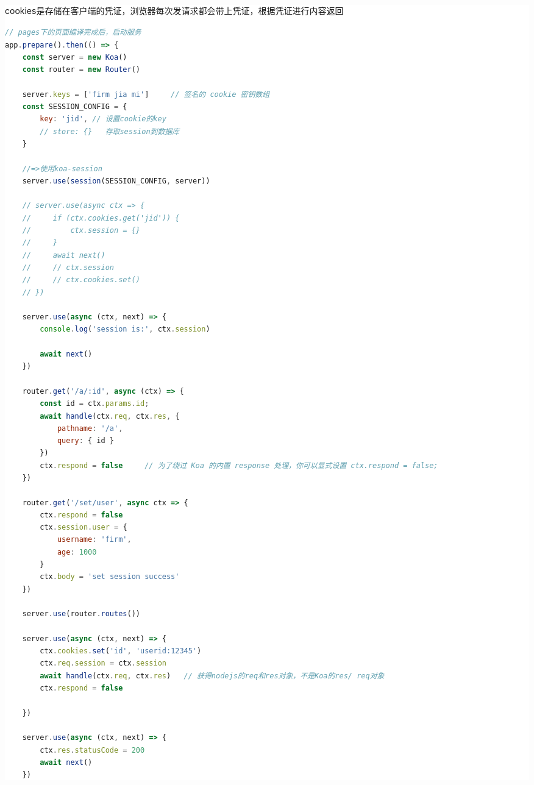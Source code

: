 cookies是存储在客户端的凭证，浏览器每次发请求都会带上凭证，根据凭证进行内容返回
```js
// pages下的页面编译完成后，启动服务
app.prepare().then(() => {
    const server = new Koa()
    const router = new Router()

    server.keys = ['firm jia mi']     // 签名的 cookie 密钥数组   
    const SESSION_CONFIG = {
        key: 'jid', // 设置cookie的key
        // store: {}   存取session到数据库
    }  

    //=>使用koa-session
    server.use(session(SESSION_CONFIG, server))

    // server.use(async ctx => {
    //     if (ctx.cookies.get('jid')) {
    //         ctx.session = {}
    //     }
    //     await next()
    //     // ctx.session
    //     // ctx.cookies.set()
    // })

    server.use(async (ctx, next) => {
        console.log('session is:', ctx.session)

        await next()
    })

    router.get('/a/:id', async (ctx) => {
        const id = ctx.params.id;
        await handle(ctx.req, ctx.res, {
            pathname: '/a',
            query: { id }
        })
        ctx.respond = false     // 为了绕过 Koa 的内置 response 处理，你可以显式设置 ctx.respond = false;
    })

    router.get('/set/user', async ctx => {
        ctx.respond = false
        ctx.session.user = {
            username: 'firm',
            age: 1000
        }
        ctx.body = 'set session success'
    })

    server.use(router.routes())

    server.use(async (ctx, next) => {
        ctx.cookies.set('id', 'userid:12345')
        ctx.req.session = ctx.session
        await handle(ctx.req, ctx.res)   // 获得nodejs的req和res对象，不是Koa的res/ req对象
        ctx.respond = false

    })

    server.use(async (ctx, next) => {
        ctx.res.statusCode = 200
        await next()
    })

```